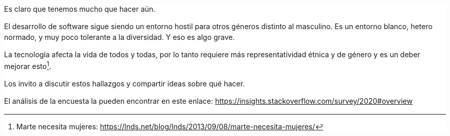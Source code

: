 Es claro que tenemos mucho que hacer aún.

El desarrollo de software sigue siendo un entorno hostil para otros géneros distinto al masculino. Es un entorno blanco, hetero normado, y muy poco tolerante
a la diversidad. Y eso es algo grave.

La tecnología afecta la vida de todos y todas, por lo tanto requiere más representatividad étnica y de género y es un deber mejorar esto[^4].

Los invito a discutir estos hallazgos y compartir ideas sobre qué hacer.

El análisis de la encuesta la pueden encontrar en este enlace: <https://insights.stackoverflow.com/survey/2020#overview>

[^1]: Ricardo Baeza, Diego Saze: "Wisdom of the Crowd or Wisdom of a Few?" disponible en <https://www.researchgate.net/publication/299867310_Wisdom_of_the_Crowd_or_Wisdom_of_a_Few>

[^2]: Muchas de estas observaciones son recogidas en este artículo de Wikipedia: <https://en.wikipedia.org/wiki/Stack_Overflow>.

[^3]: Datos y hallazgos extraidos de <https://insights.stackoverflow.com/survey/2020#overview>

[^4]: Marte necesita mujeres: <https://lnds.net/blog/lnds/2013/09/08/marte-necesita-mujeres/>

